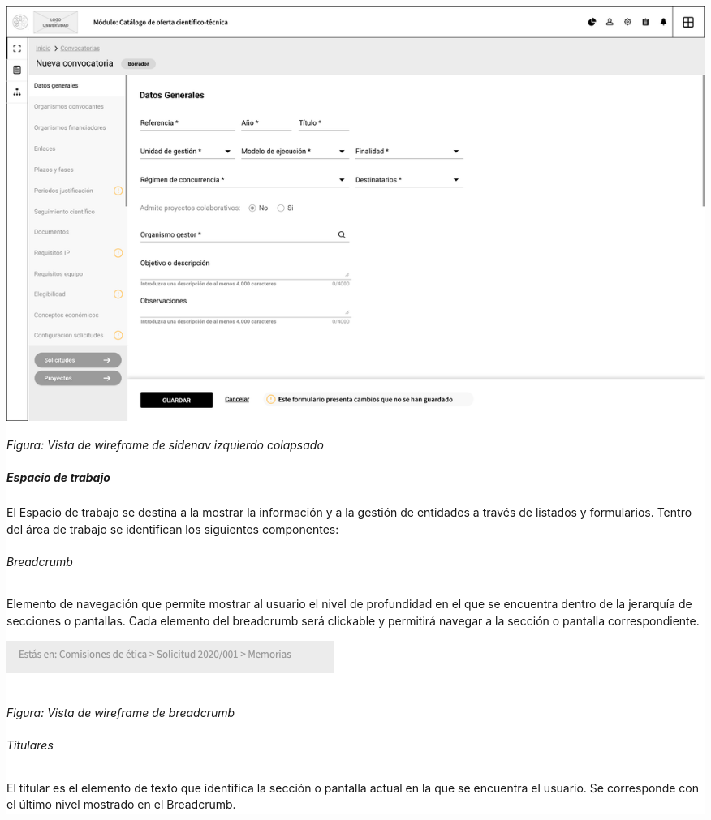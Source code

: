 ![](/attachments/597853565/597869348.jpg)

*Figura: Vista de wireframe de sidenav izquierdo colapsado*

##### Espacio de trabajo

El Espacio de trabajo se destina a la mostrar la información y a la gestión de entidades a través de listados y formularios. Tentro del área de trabajo se identifican los siguientes componentes:

###### Breadcrumb

Elemento de navegación que permite mostrar al usuario el nivel de profundidad en el que se encuentra dentro de la jerarquía de secciones o pantallas. Cada elemento del breadcrumb será clickable y permitirá navegar a la sección o pantalla correspondiente.

  


![](/attachments/597853565/597873920.png)

*Figura: Vista de wireframe de breadcrumb*

###### Titulares

El titular es el elemento de texto que identifica la sección o pantalla actual en la que se encuentra el usuario. Se corresponde con el último nivel mostrado en el Breadcrumb.
